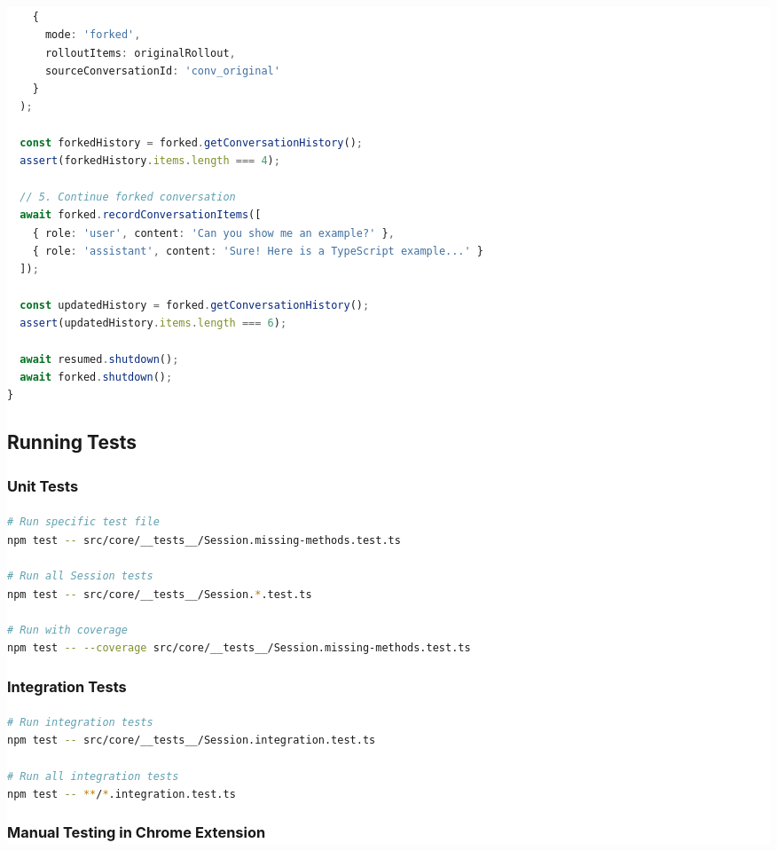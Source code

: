 ```typescript
    {
      mode: 'forked',
      rolloutItems: originalRollout,
      sourceConversationId: 'conv_original'
    }
  );

  const forkedHistory = forked.getConversationHistory();
  assert(forkedHistory.items.length === 4);

  // 5. Continue forked conversation
  await forked.recordConversationItems([
    { role: 'user', content: 'Can you show me an example?' },
    { role: 'assistant', content: 'Sure! Here is a TypeScript example...' }
  ]);

  const updatedHistory = forked.getConversationHistory();
  assert(updatedHistory.items.length === 6);

  await resumed.shutdown();
  await forked.shutdown();
}
```

## Running Tests

### Unit Tests

```bash
# Run specific test file
npm test -- src/core/__tests__/Session.missing-methods.test.ts

# Run all Session tests
npm test -- src/core/__tests__/Session.*.test.ts

# Run with coverage
npm test -- --coverage src/core/__tests__/Session.missing-methods.test.ts
```

### Integration Tests

```bash
# Run integration tests
npm test -- src/core/__tests__/Session.integration.test.ts

# Run all integration tests
npm test -- **/*.integration.test.ts
```

### Manual Testing in Chrome Extension
